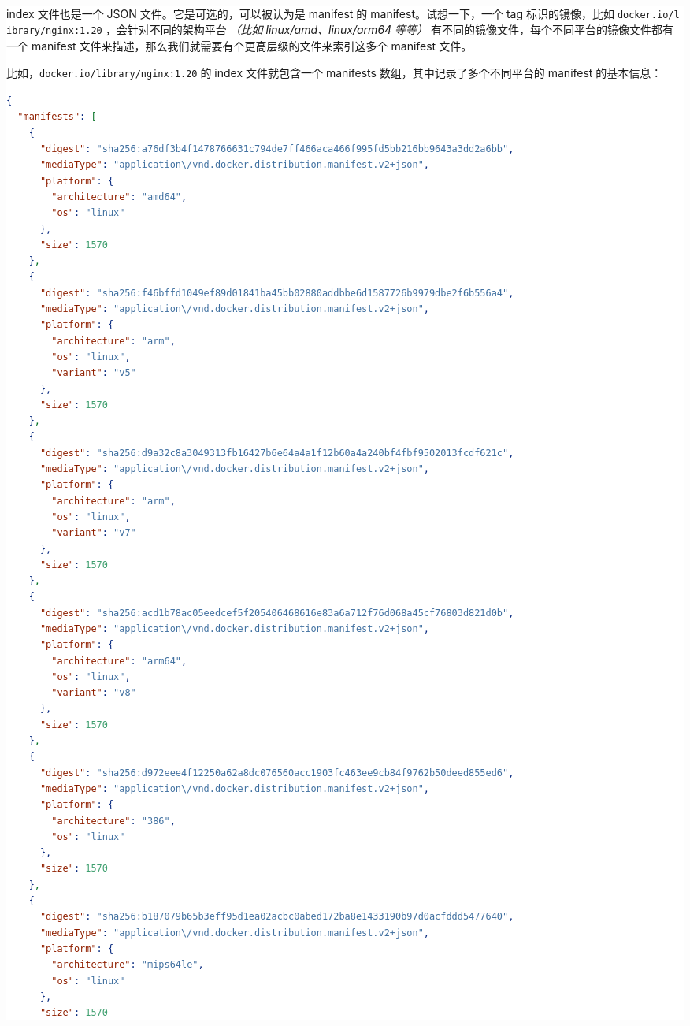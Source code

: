 index 文件也是一个 JSON 文件。它是可选的，可以被认为是 manifest 的 manifest。试想一下，一个 tag 标识的镜像，比如 `docker.io/library/nginx:1.20` ，会针对不同的架构平台 *（比如 linux/amd、linux/arm64 等等）* 有不同的镜像文件，每个不同平台的镜像文件都有一个 manifest 文件来描述，那么我们就需要有个更高层级的文件来索引这多个 manifest 文件。

比如，`docker.io/library/nginx:1.20` 的 index 文件就包含一个 manifests 数组，其中记录了多个不同平台的 manifest 的基本信息：

```JSON
{
  "manifests": [
    {
      "digest": "sha256:a76df3b4f1478766631c794de7ff466aca466f995fd5bb216bb9643a3dd2a6bb",
      "mediaType": "application\/vnd.docker.distribution.manifest.v2+json",
      "platform": {
        "architecture": "amd64",
        "os": "linux"
      },
      "size": 1570
    },
    {
      "digest": "sha256:f46bffd1049ef89d01841ba45bb02880addbbe6d1587726b9979dbe2f6b556a4",
      "mediaType": "application\/vnd.docker.distribution.manifest.v2+json",
      "platform": {
        "architecture": "arm",
        "os": "linux",
        "variant": "v5"
      },
      "size": 1570
    },
    {
      "digest": "sha256:d9a32c8a3049313fb16427b6e64a4a1f12b60a4a240bf4fbf9502013fcdf621c",
      "mediaType": "application\/vnd.docker.distribution.manifest.v2+json",
      "platform": {
        "architecture": "arm",
        "os": "linux",
        "variant": "v7"
      },
      "size": 1570
    },
    {
      "digest": "sha256:acd1b78ac05eedcef5f205406468616e83a6a712f76d068a45cf76803d821d0b",
      "mediaType": "application\/vnd.docker.distribution.manifest.v2+json",
      "platform": {
        "architecture": "arm64",
        "os": "linux",
        "variant": "v8"
      },
      "size": 1570
    },
    {
      "digest": "sha256:d972eee4f12250a62a8dc076560acc1903fc463ee9cb84f9762b50deed855ed6",
      "mediaType": "application\/vnd.docker.distribution.manifest.v2+json",
      "platform": {
        "architecture": "386",
        "os": "linux"
      },
      "size": 1570
    },
    {
      "digest": "sha256:b187079b65b3eff95d1ea02acbc0abed172ba8e1433190b97d0acfddd5477640",
      "mediaType": "application\/vnd.docker.distribution.manifest.v2+json",
      "platform": {
        "architecture": "mips64le",
        "os": "linux"
      },
      "size": 1570
```